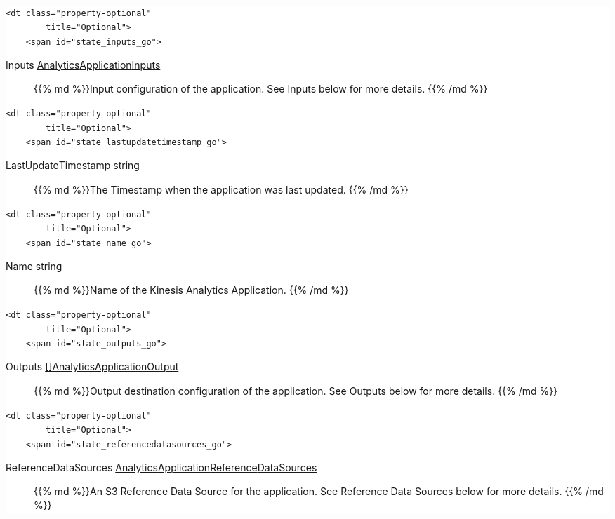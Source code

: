     <dt class="property-optional"
            title="Optional">
        <span id="state_inputs_go">
<a href="#state_inputs_go" style="color: inherit; text-decoration: inherit;">Inputs</a>
</span> 
        <span class="property-indicator"></span>
        <span class="property-type"><a href="#analyticsapplicationinputs">Analytics<wbr>Application<wbr>Inputs</a></span>
    </dt>
    <dd>{{% md %}}Input configuration of the application. See Inputs below for more details.
{{% /md %}}</dd>

    <dt class="property-optional"
            title="Optional">
        <span id="state_lastupdatetimestamp_go">
<a href="#state_lastupdatetimestamp_go" style="color: inherit; text-decoration: inherit;">Last<wbr>Update<wbr>Timestamp</a>
</span> 
        <span class="property-indicator"></span>
        <span class="property-type"><a href="https://golang.org/pkg/builtin/#string">string</a></span>
    </dt>
    <dd>{{% md %}}The Timestamp when the application was last updated.
{{% /md %}}</dd>

    <dt class="property-optional"
            title="Optional">
        <span id="state_name_go">
<a href="#state_name_go" style="color: inherit; text-decoration: inherit;">Name</a>
</span> 
        <span class="property-indicator"></span>
        <span class="property-type"><a href="https://golang.org/pkg/builtin/#string">string</a></span>
    </dt>
    <dd>{{% md %}}Name of the Kinesis Analytics Application.
{{% /md %}}</dd>

    <dt class="property-optional"
            title="Optional">
        <span id="state_outputs_go">
<a href="#state_outputs_go" style="color: inherit; text-decoration: inherit;">Outputs</a>
</span> 
        <span class="property-indicator"></span>
        <span class="property-type"><a href="#analyticsapplicationoutput">[]Analytics<wbr>Application<wbr>Output</a></span>
    </dt>
    <dd>{{% md %}}Output destination configuration of the application. See Outputs below for more details.
{{% /md %}}</dd>

    <dt class="property-optional"
            title="Optional">
        <span id="state_referencedatasources_go">
<a href="#state_referencedatasources_go" style="color: inherit; text-decoration: inherit;">Reference<wbr>Data<wbr>Sources</a>
</span> 
        <span class="property-indicator"></span>
        <span class="property-type"><a href="#analyticsapplicationreferencedatasources">Analytics<wbr>Application<wbr>Reference<wbr>Data<wbr>Sources</a></span>
    </dt>
    <dd>{{% md %}}An S3 Reference Data Source for the application.
See Reference Data Sources below for more details.
{{% /md %}}</dd>
